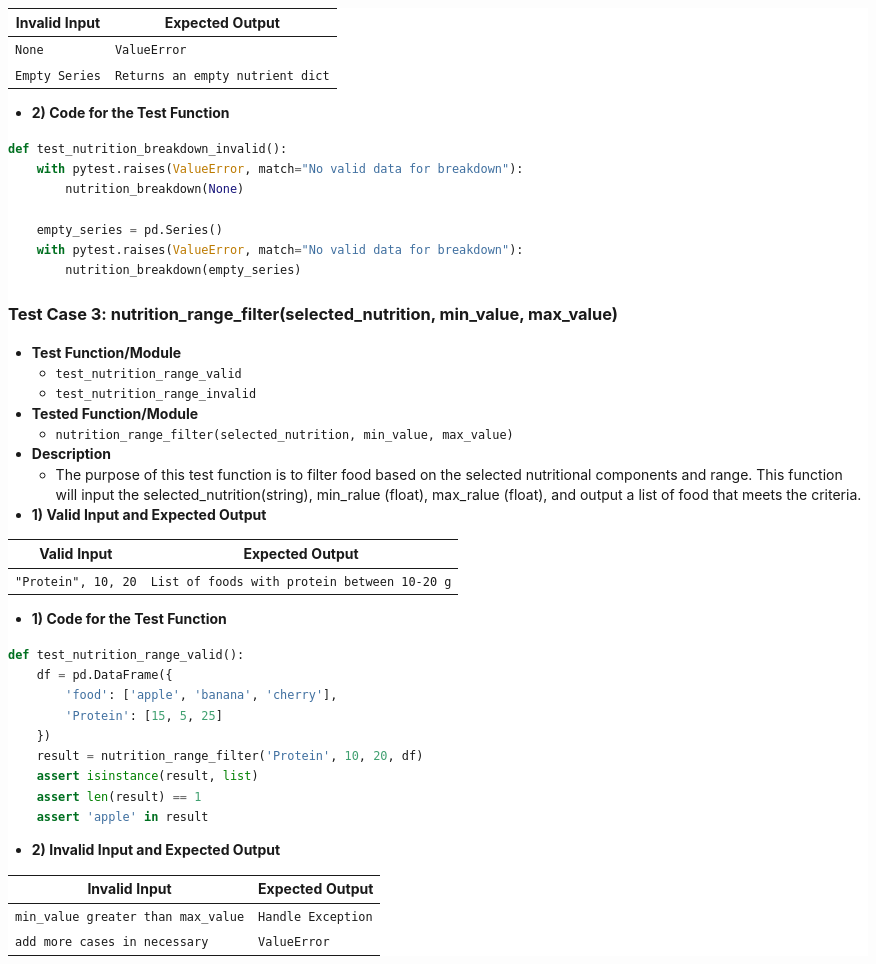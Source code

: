 | **Invalid Input**             | **Expected Output** |
|-------------------------------|---------------------|
| `None`               | `ValueError`  |
| `Empty Series` | `Returns an empty nutrient dict`               |

- **2) Code for the Test Function**
```python
def test_nutrition_breakdown_invalid():
    with pytest.raises(ValueError, match="No valid data for breakdown"):
        nutrition_breakdown(None)

    empty_series = pd.Series()
    with pytest.raises(ValueError, match="No valid data for breakdown"):
        nutrition_breakdown(empty_series)
```

### Test Case 3: nutrition_range_filter(selected_nutrition, min_value, max_value)
- **Test Function/Module**
  - `test_nutrition_range_valid`
  - `test_nutrition_range_invalid`
- **Tested Function/Module**
  - `nutrition_range_filter(selected_nutrition, min_value, max_value)`
- **Description**
  - The purpose of this test function is to filter food based on the selected nutritional components and range. This function will input the selected_nutrition(string), min_ralue (float), max_ralue (float), and output a list of food that meets the criteria.
- **1) Valid Input and Expected Output**  

| **Valid Input**               | **Expected Output** |
|-------------------------------|---------------------|
| `"Protein", 10, 20`               | `List of foods with protein between 10-20 g`                 |

- **1) Code for the Test Function**
```python
def test_nutrition_range_valid():
    df = pd.DataFrame({
        'food': ['apple', 'banana', 'cherry'],
        'Protein': [15, 5, 25]
    })
    result = nutrition_range_filter('Protein', 10, 20, df)
    assert isinstance(result, list)
    assert len(result) == 1
    assert 'apple' in result
```
- **2) Invalid Input and Expected Output**

| **Invalid Input**             | **Expected Output** |
|-------------------------------|---------------------|
| `min_value greater than max_value`               | `Handle Exception`  |
| `add more cases in necessary` | `ValueError`               |
